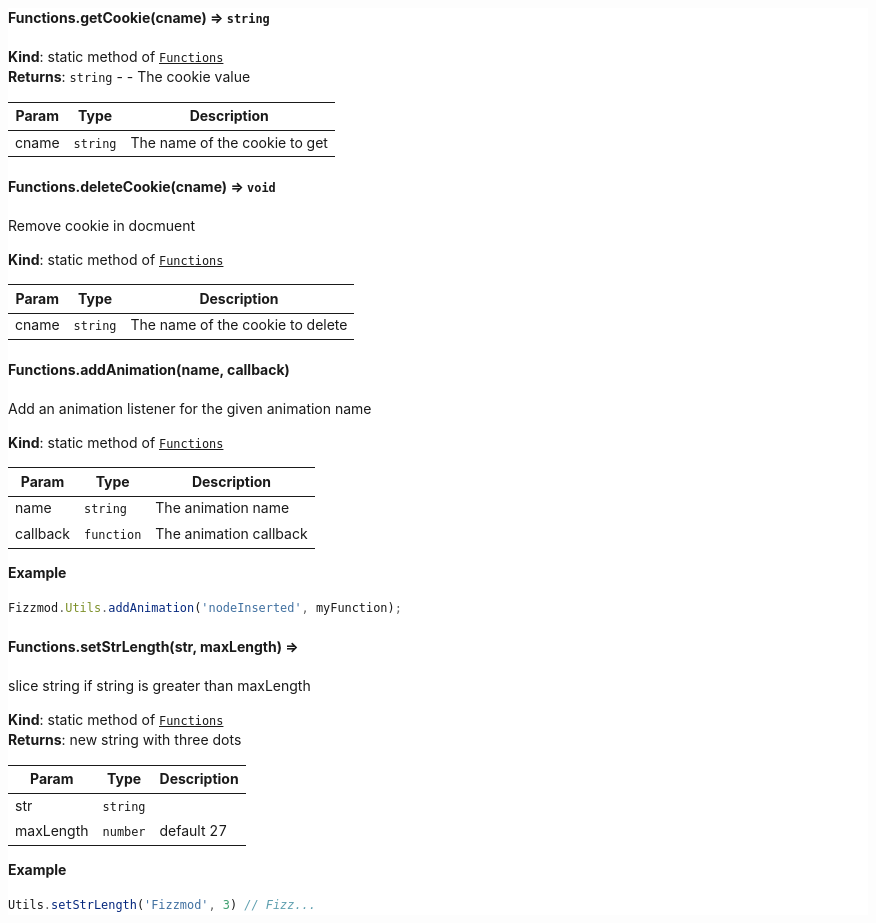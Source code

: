 <a name="Utils.Functions.getCookie"></a>

#### Functions.getCookie(cname) ⇒ <code>string</code>
**Kind**: static method of [<code>Functions</code>](#Utils.Functions)  
**Returns**: <code>string</code> - - The cookie value  

| Param | Type | Description |
| --- | --- | --- |
| cname | <code>string</code> | The name of the cookie to get |

<a name="Utils.Functions.deleteCookie"></a>

#### Functions.deleteCookie(cname) ⇒ <code>void</code>
Remove cookie in docmuent

**Kind**: static method of [<code>Functions</code>](#Utils.Functions)  

| Param | Type | Description |
| --- | --- | --- |
| cname | <code>string</code> | The name of the cookie to delete |

<a name="Utils.Functions.addAnimation"></a>

#### Functions.addAnimation(name, callback)
Add an animation listener for the given animation name

**Kind**: static method of [<code>Functions</code>](#Utils.Functions)  

| Param | Type | Description |
| --- | --- | --- |
| name | <code>string</code> | The animation name |
| callback | <code>function</code> | The animation callback |

**Example**  
```js
Fizzmod.Utils.addAnimation('nodeInserted', myFunction);
```
<a name="Utils.Functions.setStrLength"></a>

#### Functions.setStrLength(str, maxLength) ⇒
slice string if string is greater than maxLength

**Kind**: static method of [<code>Functions</code>](#Utils.Functions)  
**Returns**: new string with three dots  

| Param | Type | Description |
| --- | --- | --- |
| str | <code>string</code> |  |
| maxLength | <code>number</code> | default 27 |

**Example**  
```js
Utils.setStrLength('Fizzmod', 3) // Fizz...
```
<a name="Utils.Functions.stripHost"></a>
